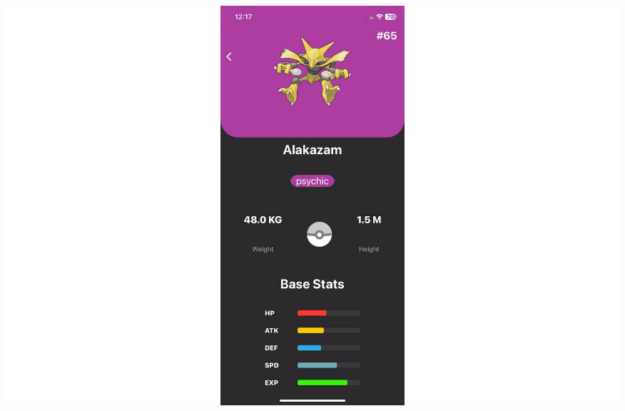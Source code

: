 ##

<p align="center">
  <div style="display: flex; justify-content: center; gap: 10px;">
    <img src="ProjectOutputs/Snapshots/mainScreen17.jpg" alt="Main Screen 17" width="30%" />
